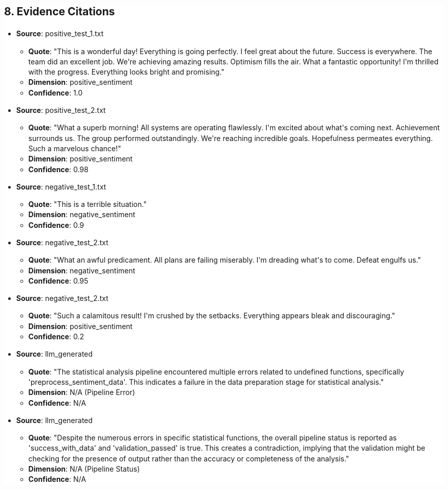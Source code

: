 ## 8. Evidence Citations

*   **Source**: positive_test_1.txt
    *   **Quote**: "This is a wonderful day! Everything is going perfectly. I feel great about the future. Success is everywhere. The team did an excellent job. We're achieving amazing results. Optimism fills the air. What a fantastic opportunity! I'm thrilled with the progress. Everything looks bright and promising."
    *   **Dimension**: positive_sentiment
    *   **Confidence**: 1.0

*   **Source**: positive_test_2.txt
    *   **Quote**: "What a superb morning! All systems are operating flawlessly. I'm excited about what's coming next. Achievement surrounds us. The group performed outstandingly. We're reaching incredible goals. Hopefulness permeates everything. Such a marvelous chance!"
    *   **Dimension**: positive_sentiment
    *   **Confidence**: 0.98

*   **Source**: negative_test_1.txt
    *   **Quote**: "This is a terrible situation."
    *   **Dimension**: negative_sentiment
    *   **Confidence**: 0.9

*   **Source**: negative_test_2.txt
    *   **Quote**: "What an awful predicament. All plans are failing miserably. I'm dreading what's to come. Defeat engulfs us."
    *   **Dimension**: negative_sentiment
    *   **Confidence**: 0.95

*   **Source**: negative_test_2.txt
    *   **Quote**: "Such a calamitous result! I'm crushed by the setbacks. Everything appears bleak and discouraging."
    *   **Dimension**: positive_sentiment
    *   **Confidence**: 0.2

*   **Source**: llm_generated
    *   **Quote**: "The statistical analysis pipeline encountered multiple errors related to undefined functions, specifically 'preprocess_sentiment_data'. This indicates a failure in the data preparation stage for statistical analysis."
    *   **Dimension**: N/A (Pipeline Error)
    *   **Confidence**: N/A

*   **Source**: llm_generated
    *   **Quote**: "Despite the numerous errors in specific statistical functions, the overall pipeline status is reported as 'success_with_data' and 'validation_passed' is true. This creates a contradiction, implying that the validation might be checking for the presence of output rather than the accuracy or completeness of the analysis."
    *   **Dimension**: N/A (Pipeline Status)
    *   **Confidence**: N/A